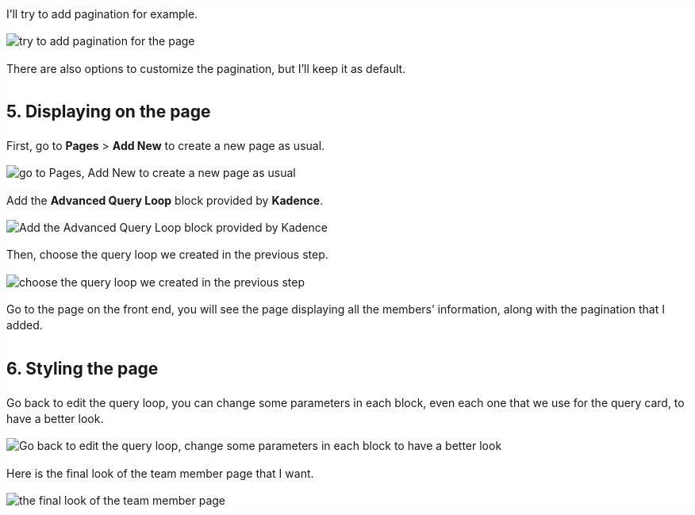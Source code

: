 I’ll try to add pagination for example.

![try to add pagination for the page](https://imgur.elightup.com/3UQd1tv.png)

There are also options to customize the pagination, but I’ll keep it as default.

## 5. Displaying on the page

First, go to **Pages** > **Add New** to create a new page as usual.

![go to Pages, Add New to create a new page as usual](https://imgur.elightup.com/R0T9b7A.png)

Add the **Advanced Query Loop** block provided by **Kadence**.

![Add the Advanced Query Loop block provided by Kadence](https://imgur.elightup.com/WIZEfSS.png)

Then, choose the query loop we created in the previous step.

![choose the query loop we created in the previous step](https://imgur.elightup.com/WO79clL.png)

Go to the page on the front end, you will see the page displaying all the members’ information, along with the pagination that I added.

## 6. Styling the page

Go back to edit the query loop, you can change some parameters in each block, even each one that we use for the query card, to have a better look.

![Go back to edit the query loop, change some parameters in each block to have a better look](https://imgur.elightup.com/5nu4qV6.png)

Here is the final look of the team member page that I want.

![the final look of the team member page](https://imgur.elightup.com/IrHb6PA.gif)
